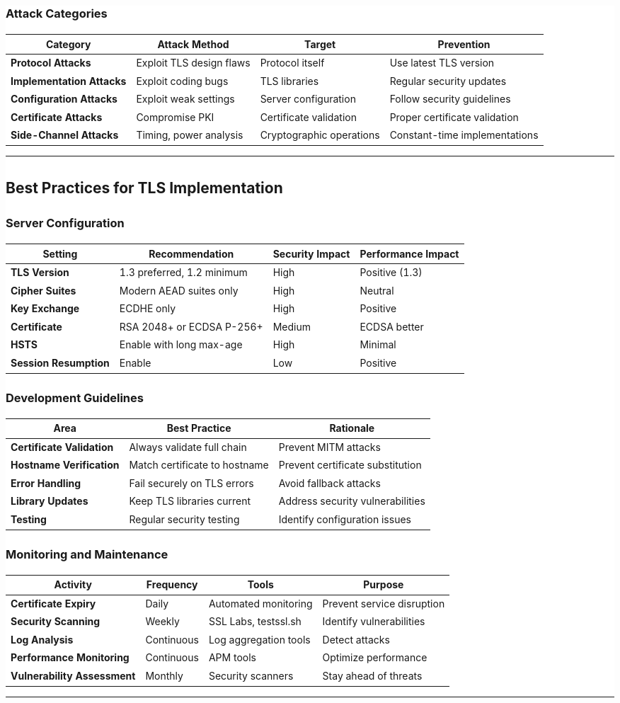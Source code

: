 ### Attack Categories

| **Category** | **Attack Method** | **Target** | **Prevention** |
|--------------|-------------------|------------|----------------|
| **Protocol Attacks** | Exploit TLS design flaws | Protocol itself | Use latest TLS version |
| **Implementation Attacks** | Exploit coding bugs | TLS libraries | Regular security updates |
| **Configuration Attacks** | Exploit weak settings | Server configuration | Follow security guidelines |
| **Certificate Attacks** | Compromise PKI | Certificate validation | Proper certificate validation |
| **Side-Channel Attacks** | Timing, power analysis | Cryptographic operations | Constant-time implementations |

---

## Best Practices for TLS Implementation

### Server Configuration

| **Setting** | **Recommendation** | **Security Impact** | **Performance Impact** |
|-------------|-------------------|-------------------|----------------------|
| **TLS Version** | 1.3 preferred, 1.2 minimum | High | Positive (1.3) |
| **Cipher Suites** | Modern AEAD suites only | High | Neutral |
| **Key Exchange** | ECDHE only | High | Positive |
| **Certificate** | RSA 2048+ or ECDSA P-256+ | Medium | ECDSA better |
| **HSTS** | Enable with long max-age | High | Minimal |
| **Session Resumption** | Enable | Low | Positive |

### Development Guidelines

| **Area** | **Best Practice** | **Rationale** |
|----------|-------------------|---------------|
| **Certificate Validation** | Always validate full chain | Prevent MITM attacks |
| **Hostname Verification** | Match certificate to hostname | Prevent certificate substitution |
| **Error Handling** | Fail securely on TLS errors | Avoid fallback attacks |
| **Library Updates** | Keep TLS libraries current | Address security vulnerabilities |
| **Testing** | Regular security testing | Identify configuration issues |

### Monitoring and Maintenance

| **Activity** | **Frequency** | **Tools** | **Purpose** |
|--------------|---------------|-----------|-------------|
| **Certificate Expiry** | Daily | Automated monitoring | Prevent service disruption |
| **Security Scanning** | Weekly | SSL Labs, testssl.sh | Identify vulnerabilities |
| **Log Analysis** | Continuous | Log aggregation tools | Detect attacks |
| **Performance Monitoring** | Continuous | APM tools | Optimize performance |
| **Vulnerability Assessment** | Monthly | Security scanners | Stay ahead of threats |

---